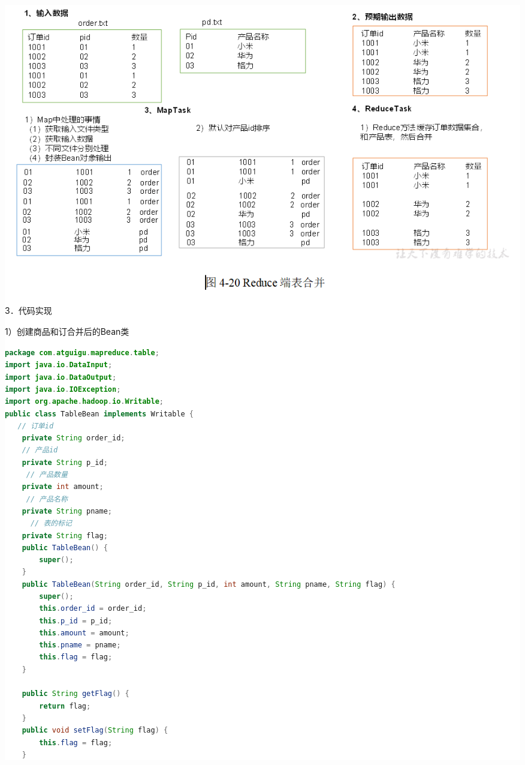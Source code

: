 ![image-20210213154956177](MapReduce-尚.assets/image-20210213154956177.png)

3．代码实现

1）创建商品和订合并后的Bean类

```java
package com.atguigu.mapreduce.table;
import java.io.DataInput;
import java.io.DataOutput;
import java.io.IOException;
import org.apache.hadoop.io.Writable;
public class TableBean implements Writable { 
   // 订单id	
    private String order_id; 
    // 产品id
    private String p_id; 
     // 产品数量
    private int amount;  
     // 产品名称	
    private String pname;  
      // 表的标记
    private String flag; 
    public TableBean() {
        super();
    } 
    public TableBean(String order_id, String p_id, int amount, String pname, String flag) {
        super(); 
        this.order_id = order_id;
        this.p_id = p_id;	
        this.amount = amount;	
        this.pname = pname;	
        this.flag = flag;
    } 
    
    public String getFlag() {
        return flag;
    } 
    public void setFlag(String flag) {
        this.flag = flag;
    } 
```